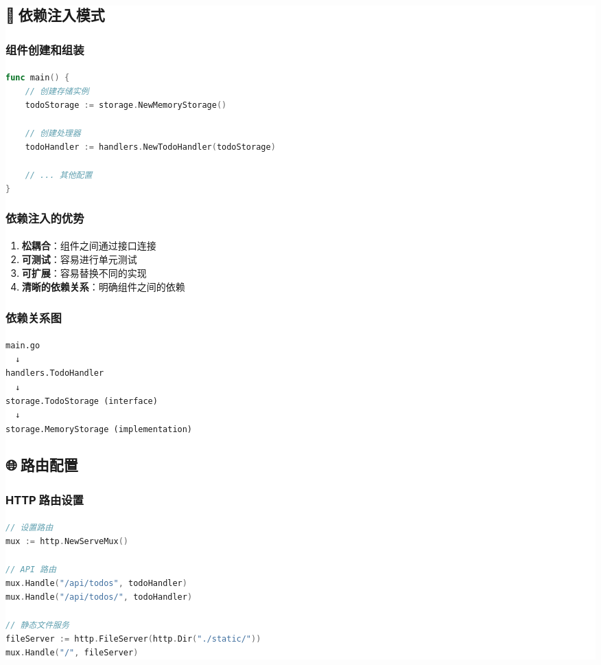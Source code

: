 ## 🔧 依赖注入模式

### 组件创建和组装

```go
func main() {
    // 创建存储实例
    todoStorage := storage.NewMemoryStorage()

    // 创建处理器
    todoHandler := handlers.NewTodoHandler(todoStorage)
    
    // ... 其他配置
}
```

### 依赖注入的优势

1. **松耦合**：组件之间通过接口连接
2. **可测试**：容易进行单元测试
3. **可扩展**：容易替换不同的实现
4. **清晰的依赖关系**：明确组件之间的依赖

### 依赖关系图

```
main.go
  ↓
handlers.TodoHandler
  ↓
storage.TodoStorage (interface)
  ↓
storage.MemoryStorage (implementation)
```

## 🌐 路由配置

### HTTP 路由设置

```go
// 设置路由
mux := http.NewServeMux()

// API 路由
mux.Handle("/api/todos", todoHandler)
mux.Handle("/api/todos/", todoHandler)

// 静态文件服务
fileServer := http.FileServer(http.Dir("./static/"))
mux.Handle("/", fileServer)
```
